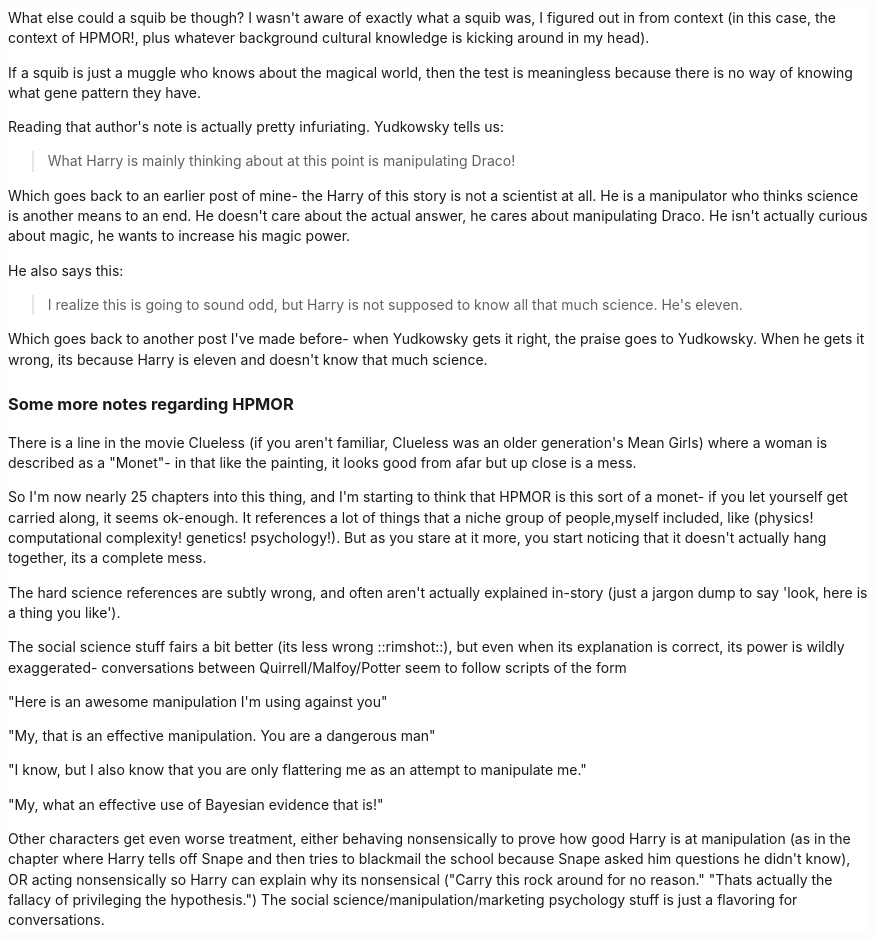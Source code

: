 What else could a squib be though?  I wasn't aware of exactly what a squib was,
I figured out in from context (in this case, the context of HPMOR!, plus
whatever background cultural knowledge is kicking around in my head).

If a squib is just a muggle who knows about the magical world, then the test is
meaningless because there is no way of knowing what gene pattern they have.

Reading that author's note is actually pretty infuriating.  Yudkowsky tells us:

  > What Harry is mainly thinking about at this point is manipulating Draco!

Which goes back to an earlier post of mine- the Harry of this story is not a
scientist at all.  He is a manipulator who thinks science is another means to an
end.  He doesn't care about the actual answer, he cares about manipulating
Draco.  He isn't actually curious about magic, he wants to increase his magic
power.

He also says this:

  > I realize this is going to sound odd, but Harry is not supposed to know all
  > that much science. He's eleven.

Which goes back to another post I've made before- when Yudkowsky gets it right,
the praise goes to Yudkowsky.  When he gets it wrong, its because Harry is
eleven and doesn't know that much science.

### Some more notes regarding HPMOR

There is a line in the movie Clueless (if you aren't familiar, Clueless was an
older generation's Mean Girls) where a woman is described as a "Monet"- in that
like the painting, it looks good from afar but up close is a mess.

So I'm now nearly 25 chapters into this thing, and I'm starting to think that
HPMOR is this sort of a monet- if you let yourself get carried along, it seems
ok-enough.  It references a lot of things that a niche group of people,myself
included, like (physics! computational complexity! genetics! psychology!).  But
as you stare at it more, you start noticing that it doesn't actually hang
together, its a complete mess.

The hard science references are subtly wrong, and often aren't actually
explained in-story (just a jargon dump to say 'look, here is a thing you like').

The social science stuff fairs a bit better (its less wrong ::rimshot::), but
even when its explanation is correct, its power is wildly exaggerated-
conversations between Quirrell/Malfoy/Potter seem to follow scripts of the form

"Here is an awesome manipulation I'm using against you"

"My, that is an effective manipulation. You are a dangerous man"

"I know, but I also know that you are only flattering me as an attempt to
manipulate me."

"My, what an effective use of Bayesian evidence that is!"

Other characters get even worse treatment, either behaving nonsensically to
prove how good Harry is at manipulation (as in the chapter where Harry tells off
Snape and then tries to blackmail the school because Snape asked him questions
he didn't know), OR acting nonsensically so Harry can explain why its
nonsensical ("Carry this rock around for no reason." "Thats actually the fallacy
of privileging the hypothesis.")  The social science/manipulation/marketing
psychology stuff is just a flavoring for conversations.
